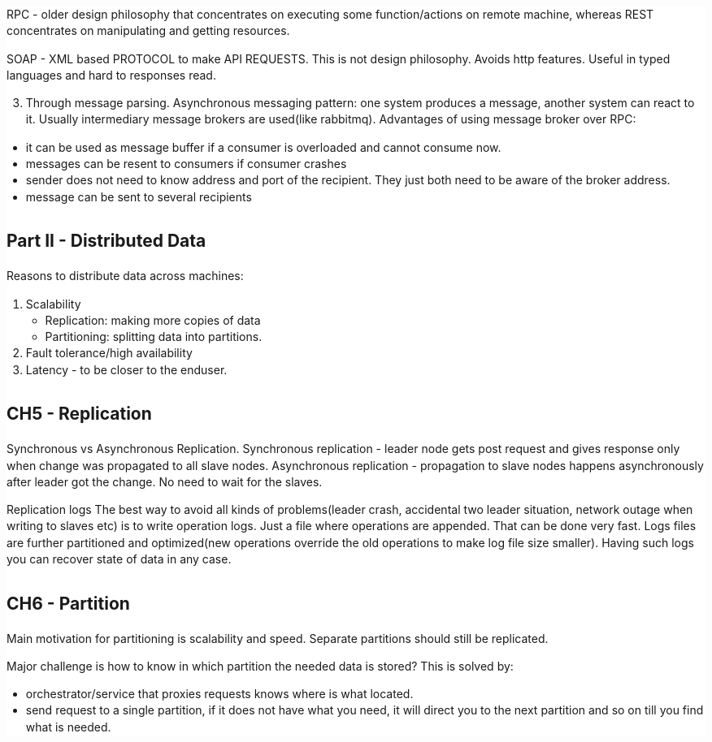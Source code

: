 RPC - older design philosophy that concentrates on executing some function/actions on remote machine, whereas REST concentrates on
manipulating and getting resources.

SOAP - XML based PROTOCOL to make API REQUESTS. This is not design philosophy. Avoids http features. Useful in typed languages and hard to responses read.

3. Through message parsing. Asynchronous messaging pattern: one system produces a message, another system can react to it.
Usually intermediary message brokers are used(like rabbitmq).
Advantages of using message broker over RPC:
- it can be used as message buffer if a consumer is overloaded and cannot consume now.
- messages can be resent to consumers if consumer crashes
- sender does not need to know address and port of the recipient. They just both need to be aware of the broker address.
- message can be sent to several recipients

Part II - Distributed Data
---------------
Reasons to distribute data across machines:
1. Scalability
   - Replication: making more copies of data
   - Partitioning: splitting data into partitions.
2. Fault tolerance/high availability
3. Latency - to be closer to the enduser.

CH5 - Replication
---------------
Synchronous vs Asynchronous Replication.
Synchronous replication - leader node gets post request and gives response only when change was
propagated to all slave nodes.
Asynchronous replication - propagation to slave nodes happens asynchronously after leader got the change.
No need to wait for the slaves.

Replication logs
The best way to avoid all kinds of problems(leader crash, accidental two leader situation, 
network outage when writing to slaves etc) is to write operation logs. Just a file where operations
are appended. That can be done very fast. Logs files are further partitioned and optimized(new operations 
override the old operations to make log file size smaller). Having such logs you can recover state of data
in any case.

CH6 - Partition
---------------
Main motivation for partitioning is scalability and speed. Separate partitions should still be replicated.

Major challenge is how to know in which partition the needed data is stored? This is solved by:
- orchestrator/service that proxies requests knows where is what located.
- send request to a single partition, if it does not have what you need, it will direct you to 
the next partition and so on till you find what is needed.
